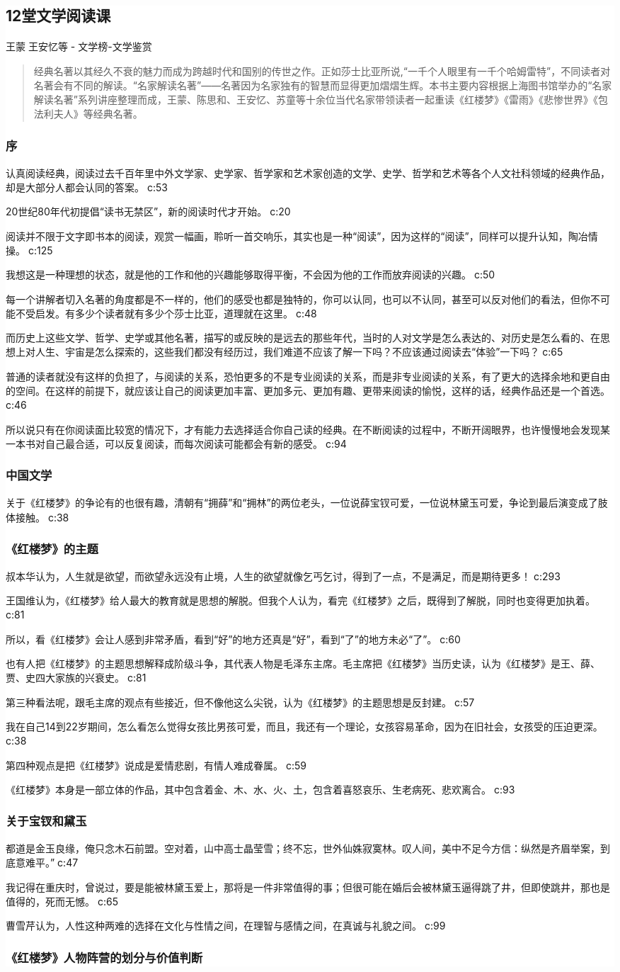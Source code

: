 ## 12堂文学阅读课

王蒙 王安忆等  -  文学榜-文学鉴赏

> 经典名著以其经久不衰的魅力而成为跨越时代和国别的传世之作。正如莎士比亚所说,“一千个人眼里有一千个哈姆雷特”，不同读者对名著会有不同的解读。“名家解读名著”——名著因为名家独有的智慧而显得更加熠熠生辉。本书主要内容根据上海图书馆举办的“名家解读名著”系列讲座整理而成，王蒙、陈思和、王安忆、苏童等十余位当代名家带领读者一起重读《红楼梦》《雷雨》《悲惨世界》《包法利夫人》等经典名著。

### 序

认真阅读经典，阅读过去千百年里中外文学家、史学家、哲学家和艺术家创造的文学、史学、哲学和艺术等各个人文社科领域的经典作品，却是大部分人都会认同的答案。 c:53

20世纪80年代初提倡“读书无禁区”，新的阅读时代才开始。 c:20

阅读并不限于文字即书本的阅读，观赏一幅画，聆听一首交响乐，其实也是一种“阅读”，因为这样的“阅读”，同样可以提升认知，陶冶情操。 c:125

我想这是一种理想的状态，就是他的工作和他的兴趣能够取得平衡，不会因为他的工作而放弃阅读的兴趣。 c:50

每一个讲解者切入名著的角度都是不一样的，他们的感受也都是独特的，你可以认同，也可以不认同，甚至可以反对他们的看法，但你不可能不受启发。有多少个读者就有多少个莎士比亚，道理就在这里。 c:48

而历史上这些文学、哲学、史学或其他名著，描写的或反映的是远去的那些年代，当时的人对文学是怎么表达的、对历史是怎么看的、在思想上对人生、宇宙是怎么探索的，这些我们都没有经历过，我们难道不应该了解一下吗？不应该通过阅读去“体验”一下吗？ c:65

普通的读者就没有这样的负担了，与阅读的关系，恐怕更多的不是专业阅读的关系，而是非专业阅读的关系，有了更大的选择余地和更自由的空间。在这样的前提下，就应该让自己的阅读更加丰富、更加多元、更加有趣、更带来阅读的愉悦，这样的话，经典作品还是一个首选。 c:46

所以说只有在你阅读面比较宽的情况下，才有能力去选择适合你自己读的经典。在不断阅读的过程中，不断开阔眼界，也许慢慢地会发现某一本书对自己最合适，可以反复阅读，而每次阅读可能都会有新的感受。 c:94

### 中国文学

关于《红楼梦》的争论有的也很有趣，清朝有“拥薛”和“拥林”的两位老头，一位说薛宝钗可爱，一位说林黛玉可爱，争论到最后演变成了肢体接触。 c:38

### 《红楼梦》的主题

叔本华认为，人生就是欲望，而欲望永远没有止境，人生的欲望就像乞丐乞讨，得到了一点，不是满足，而是期待更多！ c:293

王国维认为，《红楼梦》给人最大的教育就是思想的解脱。但我个人认为，看完《红楼梦》之后，既得到了解脱，同时也变得更加执着。 c:81

所以，看《红楼梦》会让人感到非常矛盾，看到“好”的地方还真是“好”，看到“了”的地方未必“了”。 c:60

也有人把《红楼梦》的主题思想解释成阶级斗争，其代表人物是毛泽东主席。毛主席把《红楼梦》当历史读，认为《红楼梦》是王、薛、贾、史四大家族的兴衰史。 c:81

第三种看法呢，跟毛主席的观点有些接近，但不像他这么尖锐，认为《红楼梦》的主题思想是反封建。 c:57

我在自己14到22岁期间，怎么看怎么觉得女孩比男孩可爱，而且，我还有一个理论，女孩容易革命，因为在旧社会，女孩受的压迫更深。 c:38

第四种观点是把《红楼梦》说成是爱情悲剧，有情人难成眷属。 c:59

《红楼梦》本身是一部立体的作品，其中包含着金、木、水、火、土，包含着喜怒哀乐、生老病死、悲欢离合。 c:93

### 关于宝钗和黛玉

都道是金玉良缘，俺只念木石前盟。空对着，山中高士晶莹雪；终不忘，世外仙姝寂寞林。叹人间，美中不足今方信：纵然是齐眉举案，到底意难平。” c:47

我记得在重庆时，曾说过，要是能被林黛玉爱上，那将是一件非常值得的事；但很可能在婚后会被林黛玉逼得跳了井，但即使跳井，那也是值得的，死而无憾。 c:65

曹雪芹认为，人性这种两难的选择在文化与性情之间，在理智与感情之间，在真诚与礼貌之间。 c:99

### 《红楼梦》人物阵营的划分与价值判断
